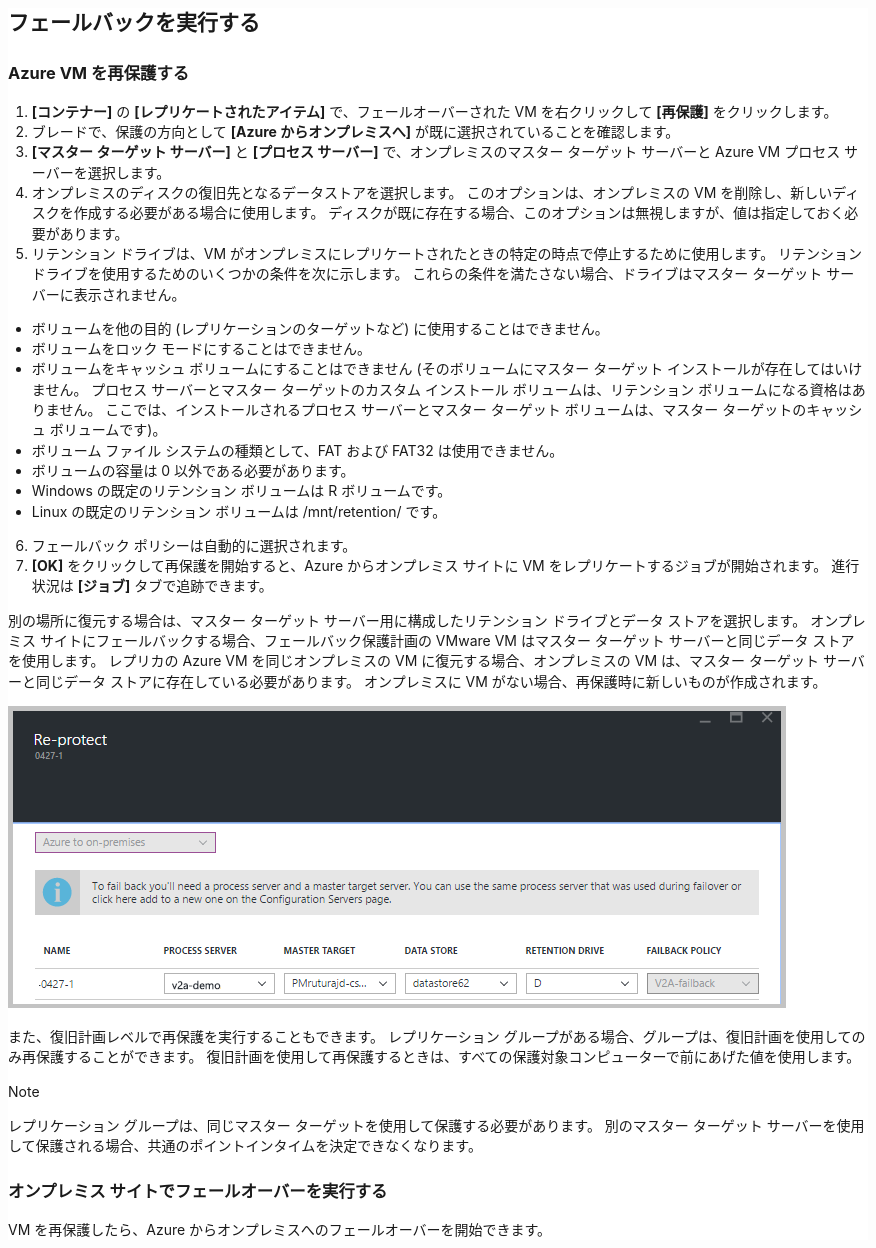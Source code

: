 ## <a name="run-the-failback"></a>フェールバックを実行する
### <a name="reprotect-the-azure-vms"></a>Azure VM を再保護する
1. **[コンテナー]** の **[レプリケートされたアイテム]** で、フェールオーバーされた VM を右クリックして **[再保護]** をクリックします。
2. ブレードで、保護の方向として **[Azure からオンプレミスへ]** が既に選択されていることを確認します。
3. **[マスター ターゲット サーバー]** と **[プロセス サーバー]** で、オンプレミスのマスター ターゲット サーバーと Azure VM プロセス サーバーを選択します。
4. オンプレミスのディスクの復旧先となるデータストアを選択します。 このオプションは、オンプレミスの VM を削除し、新しいディスクを作成する必要がある場合に使用します。 ディスクが既に存在する場合、このオプションは無視しますが、値は指定しておく必要があります。
5. リテンション ドライブは、VM がオンプレミスにレプリケートされたときの特定の時点で停止するために使用します。 リテンション ドライブを使用するためのいくつかの条件を次に示します。 これらの条件を満たさない場合、ドライブはマスター ターゲット サーバーに表示されません。

  * ボリュームを他の目的 (レプリケーションのターゲットなど) に使用することはできません。
  * ボリュームをロック モードにすることはできません。
  * ボリュームをキャッシュ ボリュームにすることはできません  (そのボリュームにマスター ターゲット インストールが存在してはいけません。 プロセス サーバーとマスター ターゲットのカスタム インストール ボリュームは、リテンション ボリュームになる資格はありません。 ここでは、インストールされるプロセス サーバーとマスター ターゲット ボリュームは、マスター ターゲットのキャッシュ ボリュームです)。
  * ボリューム ファイル システムの種類として、FAT および FAT32 は使用できません。
  * ボリュームの容量は 0 以外である必要があります。
  * Windows の既定のリテンション ボリュームは R ボリュームです。
  * Linux の既定のリテンション ボリュームは /mnt/retention/ です。

6. フェールバック ポリシーは自動的に選択されます。
7. **[OK]** をクリックして再保護を開始すると、Azure からオンプレミス サイトに VM をレプリケートするジョブが開始されます。 進行状況は **[ジョブ]** タブで追跡できます。

別の場所に復元する場合は、マスター ターゲット サーバー用に構成したリテンション ドライブとデータ ストアを選択します。 オンプレミス サイトにフェールバックする場合、フェールバック保護計画の VMware VM はマスター ターゲット サーバーと同じデータ ストアを使用します。 レプリカの Azure VM を同じオンプレミスの VM に復元する場合、オンプレミスの VM は、マスター ターゲット サーバーと同じデータ ストアに存在している必要があります。 オンプレミスに VM がない場合、再保護時に新しいものが作成されます。

![ドロップダウン メニューの [Azure からオンプレミスへ] を選択します。](./media/site-recovery-failback-azure-to-vmware-new/reprotectinputs.png)

また、復旧計画レベルで再保護を実行することもできます。 レプリケーション グループがある場合、グループは、復旧計画を使用してのみ再保護することができます。 復旧計画を使用して再保護するときは、すべての保護対象コンピューターで前にあげた値を使用します。

> [!NOTE]
> レプリケーション グループは、同じマスター ターゲットを使用して保護する必要があります。 別のマスター ターゲット サーバーを使用して保護される場合、共通のポイントインタイムを決定できなくなります。

### <a name="run-a-failover-to-the-on-premises-site"></a>オンプレミス サイトでフェールオーバーを実行する
VM を再保護したら、Azure からオンプレミスへのフェールオーバーを開始できます。
